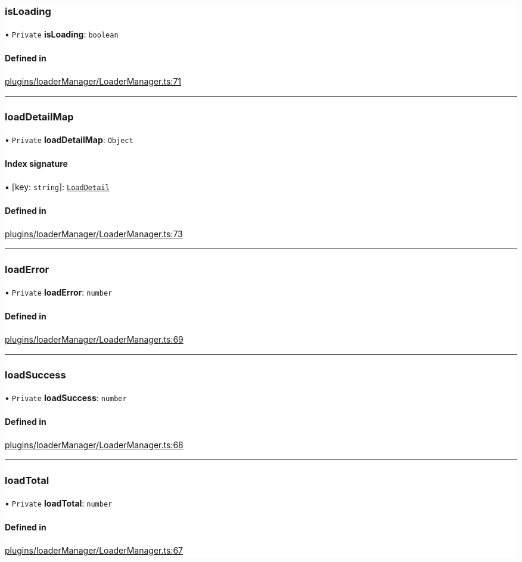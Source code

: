 ### isLoading

• `Private` **isLoading**: `boolean`

#### Defined in

[plugins/loaderManager/LoaderManager.ts:71](https://github.com/Shiotsukikaedesari/vis-three/blob/a569a59e/packages/plugins/loaderManager/LoaderManager.ts#L71)

___

### loadDetailMap

• `Private` **loadDetailMap**: `Object`

#### Index signature

▪ [key: `string`]: [`LoadDetail`](../interfaces/LoadDetail.md)

#### Defined in

[plugins/loaderManager/LoaderManager.ts:73](https://github.com/Shiotsukikaedesari/vis-three/blob/a569a59e/packages/plugins/loaderManager/LoaderManager.ts#L73)

___

### loadError

• `Private` **loadError**: `number`

#### Defined in

[plugins/loaderManager/LoaderManager.ts:69](https://github.com/Shiotsukikaedesari/vis-three/blob/a569a59e/packages/plugins/loaderManager/LoaderManager.ts#L69)

___

### loadSuccess

• `Private` **loadSuccess**: `number`

#### Defined in

[plugins/loaderManager/LoaderManager.ts:68](https://github.com/Shiotsukikaedesari/vis-three/blob/a569a59e/packages/plugins/loaderManager/LoaderManager.ts#L68)

___

### loadTotal

• `Private` **loadTotal**: `number`

#### Defined in

[plugins/loaderManager/LoaderManager.ts:67](https://github.com/Shiotsukikaedesari/vis-three/blob/a569a59e/packages/plugins/loaderManager/LoaderManager.ts#L67)
